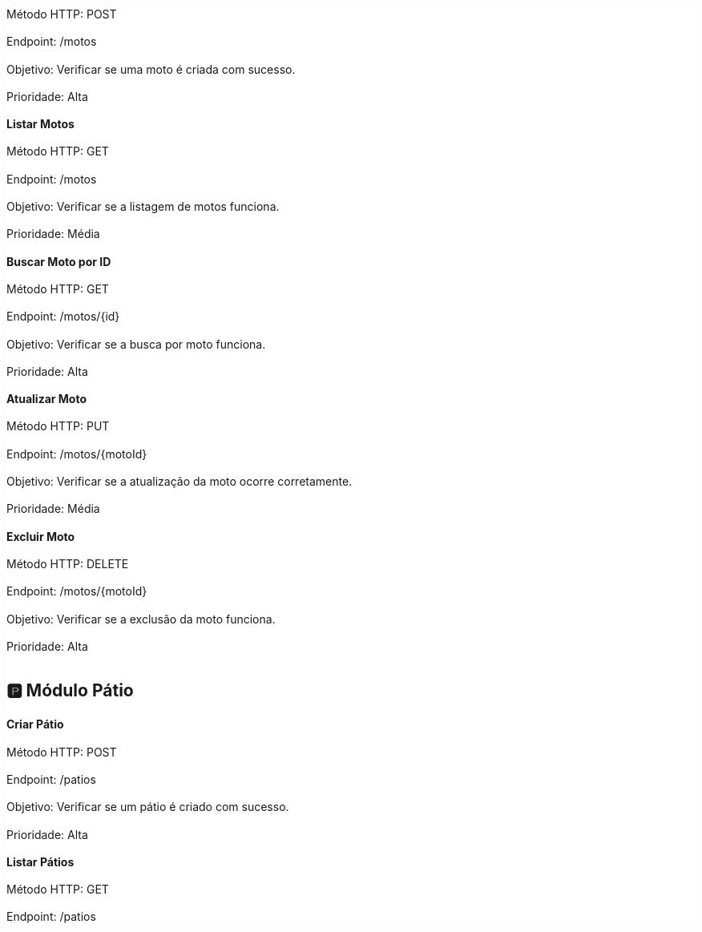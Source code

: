 Método HTTP: POST

Endpoint: /motos

Objetivo: Verificar se uma moto é criada com sucesso.

Prioridade: Alta

**Listar Motos**

Método HTTP: GET

Endpoint: /motos

Objetivo: Verificar se a listagem de motos funciona.

Prioridade: Média

**Buscar Moto por ID**

Método HTTP: GET

Endpoint: /motos/{id}

Objetivo: Verificar se a busca por moto funciona.

Prioridade: Alta

**Atualizar Moto**

Método HTTP: PUT

Endpoint: /motos/{motoId}

Objetivo: Verificar se a atualização da moto ocorre corretamente.

Prioridade: Média

**Excluir Moto**

Método HTTP: DELETE

Endpoint: /motos/{motoId}

Objetivo: Verificar se a exclusão da moto funciona.

Prioridade: Alta

## 🅿️ Módulo Pátio
**Criar Pátio**

Método HTTP: POST

Endpoint: /patios

Objetivo: Verificar se um pátio é criado com sucesso.

Prioridade: Alta

**Listar Pátios**

Método HTTP: GET

Endpoint: /patios
